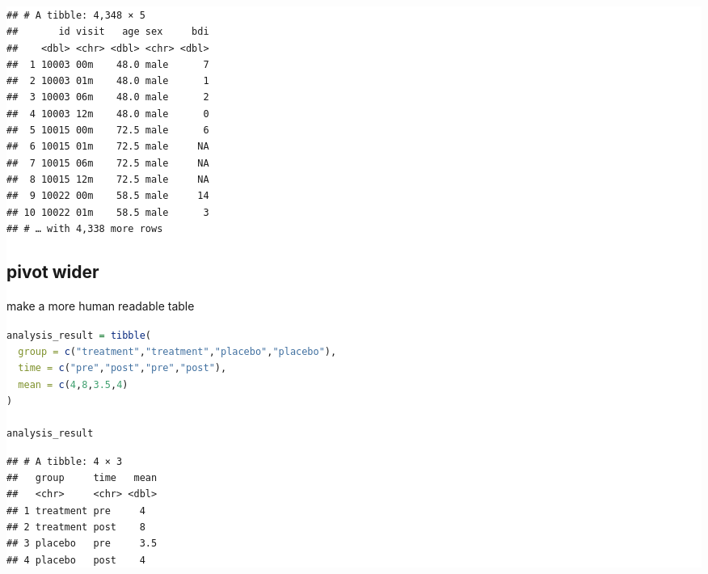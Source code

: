     ## # A tibble: 4,348 × 5
    ##       id visit   age sex     bdi
    ##    <dbl> <chr> <dbl> <chr> <dbl>
    ##  1 10003 00m    48.0 male      7
    ##  2 10003 01m    48.0 male      1
    ##  3 10003 06m    48.0 male      2
    ##  4 10003 12m    48.0 male      0
    ##  5 10015 00m    72.5 male      6
    ##  6 10015 01m    72.5 male     NA
    ##  7 10015 06m    72.5 male     NA
    ##  8 10015 12m    72.5 male     NA
    ##  9 10022 00m    58.5 male     14
    ## 10 10022 01m    58.5 male      3
    ## # … with 4,338 more rows

## pivot wider

make a more human readable table

``` r
analysis_result = tibble(
  group = c("treatment","treatment","placebo","placebo"),
  time = c("pre","post","pre","post"),
  mean = c(4,8,3.5,4)
)

analysis_result
```

    ## # A tibble: 4 × 3
    ##   group     time   mean
    ##   <chr>     <chr> <dbl>
    ## 1 treatment pre     4  
    ## 2 treatment post    8  
    ## 3 placebo   pre     3.5
    ## 4 placebo   post    4
